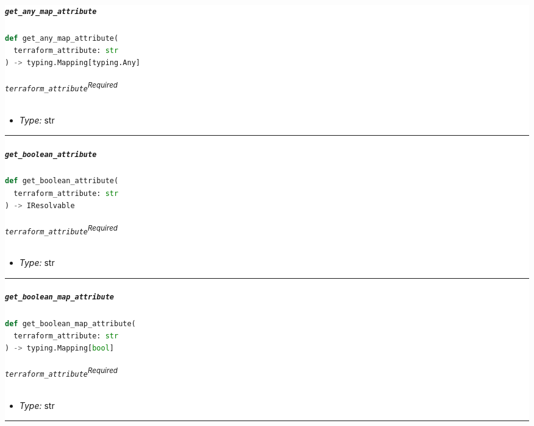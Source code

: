 
##### `get_any_map_attribute` <a name="get_any_map_attribute" id="@cdktf/provider-vault.terraformCloudSecretBackend.TerraformCloudSecretBackend.getAnyMapAttribute"></a>

```python
def get_any_map_attribute(
  terraform_attribute: str
) -> typing.Mapping[typing.Any]
```

###### `terraform_attribute`<sup>Required</sup> <a name="terraform_attribute" id="@cdktf/provider-vault.terraformCloudSecretBackend.TerraformCloudSecretBackend.getAnyMapAttribute.parameter.terraformAttribute"></a>

- *Type:* str

---

##### `get_boolean_attribute` <a name="get_boolean_attribute" id="@cdktf/provider-vault.terraformCloudSecretBackend.TerraformCloudSecretBackend.getBooleanAttribute"></a>

```python
def get_boolean_attribute(
  terraform_attribute: str
) -> IResolvable
```

###### `terraform_attribute`<sup>Required</sup> <a name="terraform_attribute" id="@cdktf/provider-vault.terraformCloudSecretBackend.TerraformCloudSecretBackend.getBooleanAttribute.parameter.terraformAttribute"></a>

- *Type:* str

---

##### `get_boolean_map_attribute` <a name="get_boolean_map_attribute" id="@cdktf/provider-vault.terraformCloudSecretBackend.TerraformCloudSecretBackend.getBooleanMapAttribute"></a>

```python
def get_boolean_map_attribute(
  terraform_attribute: str
) -> typing.Mapping[bool]
```

###### `terraform_attribute`<sup>Required</sup> <a name="terraform_attribute" id="@cdktf/provider-vault.terraformCloudSecretBackend.TerraformCloudSecretBackend.getBooleanMapAttribute.parameter.terraformAttribute"></a>

- *Type:* str

---